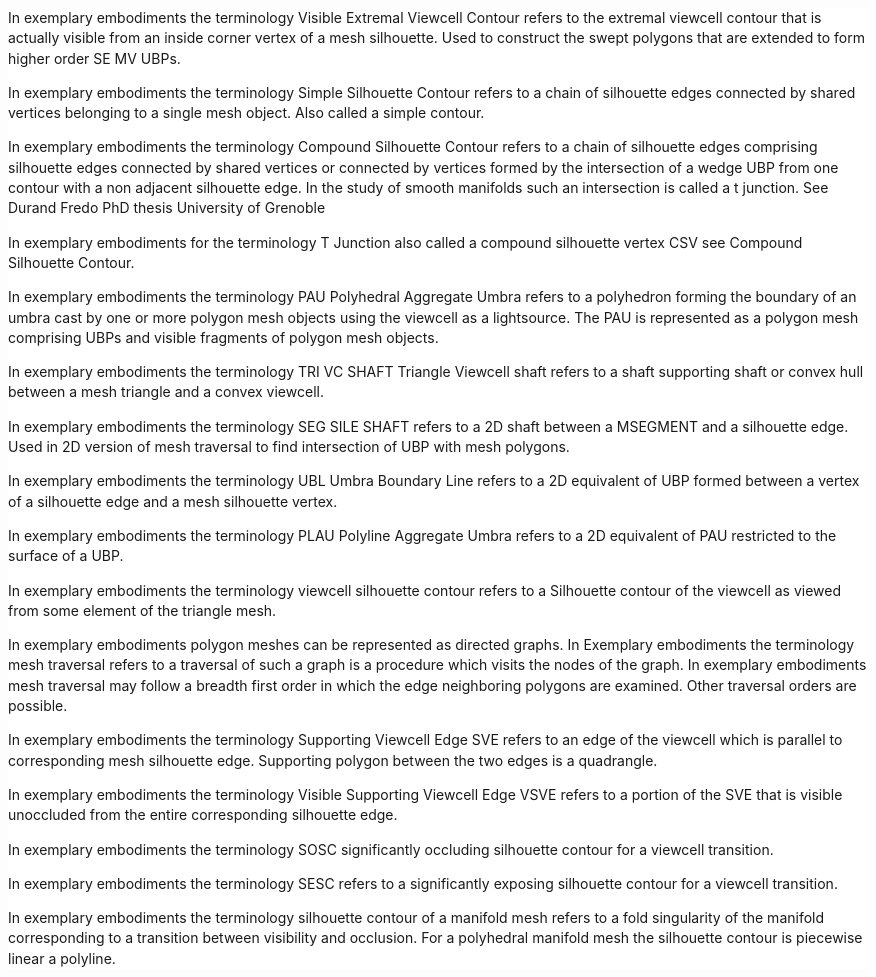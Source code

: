 In exemplary embodiments the terminology Visible Extremal Viewcell Contour refers to the extremal viewcell contour that is actually visible from an inside corner vertex of a mesh silhouette. Used to construct the swept polygons that are extended to form higher order SE MV UBPs.

In exemplary embodiments the terminology Simple Silhouette Contour refers to a chain of silhouette edges connected by shared vertices belonging to a single mesh object. Also called a simple contour.

In exemplary embodiments the terminology Compound Silhouette Contour refers to a chain of silhouette edges comprising silhouette edges connected by shared vertices or connected by vertices formed by the intersection of a wedge UBP from one contour with a non adjacent silhouette edge. In the study of smooth manifolds such an intersection is called a t junction. See Durand Fredo PhD thesis University of Grenoble 

In exemplary embodiments for the terminology T Junction also called a compound silhouette vertex CSV see Compound Silhouette Contour.

In exemplary embodiments the terminology PAU Polyhedral Aggregate Umbra refers to a polyhedron forming the boundary of an umbra cast by one or more polygon mesh objects using the viewcell as a lightsource. The PAU is represented as a polygon mesh comprising UBPs and visible fragments of polygon mesh objects.

In exemplary embodiments the terminology TRI VC SHAFT Triangle Viewcell shaft refers to a shaft supporting shaft or convex hull between a mesh triangle and a convex viewcell.

In exemplary embodiments the terminology SEG SILE SHAFT refers to a 2D shaft between a MSEGMENT and a silhouette edge. Used in 2D version of mesh traversal to find intersection of UBP with mesh polygons.

In exemplary embodiments the terminology UBL Umbra Boundary Line refers to a 2D equivalent of UBP formed between a vertex of a silhouette edge and a mesh silhouette vertex.

In exemplary embodiments the terminology PLAU Polyline Aggregate Umbra refers to a 2D equivalent of PAU restricted to the surface of a UBP.

In exemplary embodiments the terminology viewcell silhouette contour refers to a Silhouette contour of the viewcell as viewed from some element of the triangle mesh.

In exemplary embodiments polygon meshes can be represented as directed graphs. In Exemplary embodiments the terminology mesh traversal refers to a traversal of such a graph is a procedure which visits the nodes of the graph. In exemplary embodiments mesh traversal may follow a breadth first order in which the edge neighboring polygons are examined. Other traversal orders are possible.

In exemplary embodiments the terminology Supporting Viewcell Edge SVE refers to an edge of the viewcell which is parallel to corresponding mesh silhouette edge. Supporting polygon between the two edges is a quadrangle.

In exemplary embodiments the terminology Visible Supporting Viewcell Edge VSVE refers to a portion of the SVE that is visible unoccluded from the entire corresponding silhouette edge.

In exemplary embodiments the terminology SOSC significantly occluding silhouette contour for a viewcell transition.

In exemplary embodiments the terminology SESC refers to a significantly exposing silhouette contour for a viewcell transition.

In exemplary embodiments the terminology silhouette contour of a manifold mesh refers to a fold singularity of the manifold corresponding to a transition between visibility and occlusion. For a polyhedral manifold mesh the silhouette contour is piecewise linear a polyline.
